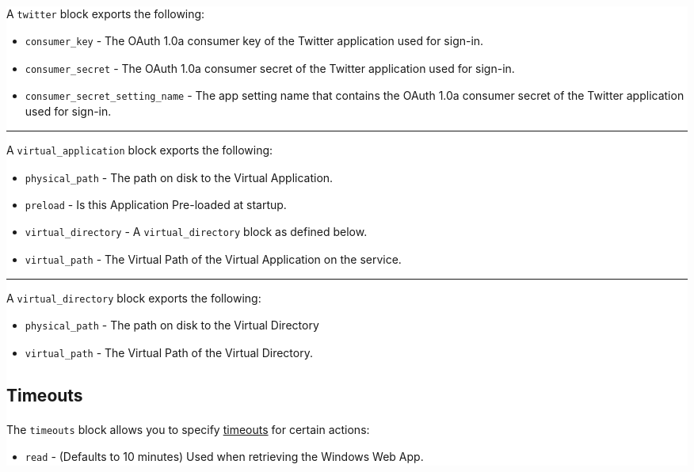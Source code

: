 
A `twitter` block exports the following:

* `consumer_key` - The OAuth 1.0a consumer key of the Twitter application used for sign-in.

* `consumer_secret` - The OAuth 1.0a consumer secret of the Twitter application used for sign-in.

* `consumer_secret_setting_name` - The app setting name that contains the OAuth 1.0a consumer secret of the Twitter application used for sign-in.

---

A `virtual_application` block exports the following:

* `physical_path` - The path on disk to the Virtual Application.

* `preload` - Is this Application Pre-loaded at startup.

* `virtual_directory` - A `virtual_directory` block as defined below.

* `virtual_path` - The Virtual Path of the Virtual Application on the service.

---

A `virtual_directory` block exports the following:

* `physical_path` - The path on disk to the Virtual Directory

* `virtual_path` - The Virtual Path of the Virtual Directory.

## Timeouts

The `timeouts` block allows you to specify [timeouts](https://www.terraform.io/docs/configuration/resources.html#timeouts) for certain actions:

* `read` - (Defaults to 10 minutes) Used when retrieving the Windows Web App.